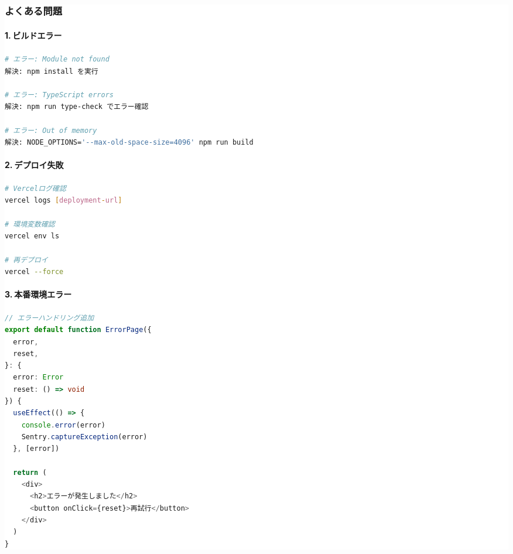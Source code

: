 ### よくある問題

#### 1. ビルドエラー

```bash
# エラー: Module not found
解決: npm install を実行

# エラー: TypeScript errors
解決: npm run type-check でエラー確認

# エラー: Out of memory
解決: NODE_OPTIONS='--max-old-space-size=4096' npm run build
```

#### 2. デプロイ失敗

```bash
# Vercelログ確認
vercel logs [deployment-url]

# 環境変数確認
vercel env ls

# 再デプロイ
vercel --force
```

#### 3. 本番環境エラー

```typescript
// エラーハンドリング追加
export default function ErrorPage({
  error,
  reset,
}: {
  error: Error
  reset: () => void
}) {
  useEffect(() => {
    console.error(error)
    Sentry.captureException(error)
  }, [error])

  return (
    <div>
      <h2>エラーが発生しました</h2>
      <button onClick={reset}>再試行</button>
    </div>
  )
}
```

